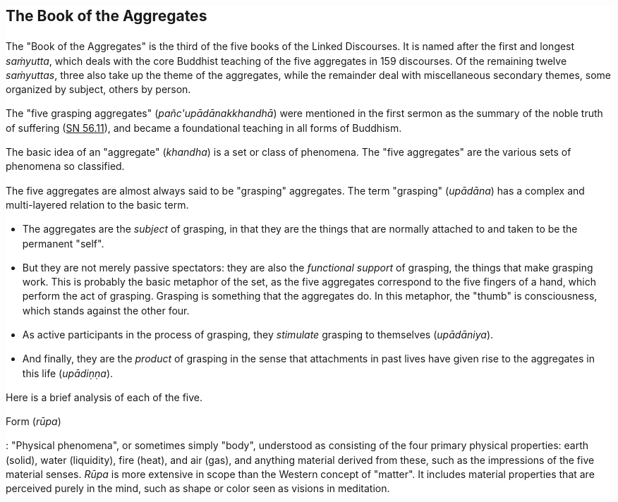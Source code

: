 ## The Book of the Aggregates

The "Book of the Aggregates" is the third of the five books of the
Linked Discourses. It is named after the first and longest
*saṁyutta*, which deals with the core Buddhist teaching of
the five aggregates in 159 discourses. Of the remaining twelve
*saṁyuttas*, three also take up the theme of the
aggregates, while the remainder deal with miscellaneous secondary
themes, some organized by subject, others by person.

The "five grasping aggregates"
(*pañc'upādānakkhandhā*) were mentioned in the
first sermon as the summary of the noble truth of suffering ([SN
56.11](https://suttacentral.net/sn56.11)), and became a foundational
teaching in all forms of Buddhism.

The basic idea of an "aggregate" (*khandha*) is a set or class of
phenomena. The "five aggregates" are the various sets of phenomena so
classified.

The five aggregates are almost always said to be "grasping" aggregates.
The term "grasping" (*upādāna*) has a complex and
multi-layered relation to the basic term.

- The aggregates are the *subject* of grasping, in that they are the
  things that are normally attached to and taken to be the permanent
  "self".

- But they are not merely passive spectators: they are also the
 *functional support* of grasping, the things that make grasping work.
  This is probably the basic metaphor of the set, as the five aggregates
  correspond to the five fingers of a hand, which perform the act of
  grasping. Grasping is something that the aggregates do. In this
  metaphor, the "thumb" is consciousness, which stands against the other
  four.

- As active participants in the process of grasping, they *stimulate*
  grasping to themselves (*upādāniya*).

- And finally, they are the *product* of grasping in the sense that
  attachments in past lives have given rise to the aggregates in this
  life (*upādiṇṇa*).

Here is a brief analysis of each of the five.

Form (*rūpa*)

:   "Physical phenomena", or sometimes simply "body", understood as
    consisting of the four primary physical properties: earth (solid),
    water (liquidity), fire (heat), and air (gas), and anything material
    derived from these, such as the impressions of the five material
    senses. *Rūpa* is more extensive in scope than the
    Western concept of "matter". It includes material properties that
    are perceived purely in the mind, such as shape or color seen as
    visions in meditation.
